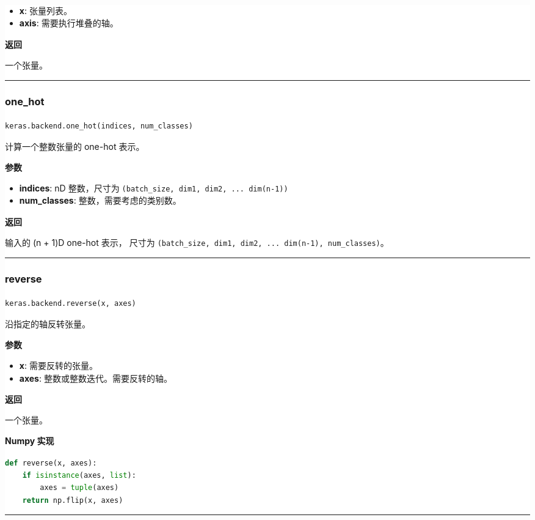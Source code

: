 - __x__: 张量列表。
- __axis__: 需要执行堆叠的轴。

__返回__

一个张量。

----

### one_hot


```python
keras.backend.one_hot(indices, num_classes)
```


计算一个整数张量的 one-hot 表示。

__参数__

- __indices__: nD 整数，尺寸为
`(batch_size, dim1, dim2, ... dim(n-1))`
- __num_classes__: 整数，需要考虑的类别数。

__返回__

输入的 (n + 1)D one-hot 表示，
尺寸为 `(batch_size, dim1, dim2, ... dim(n-1), num_classes)`。

----

### reverse


```python
keras.backend.reverse(x, axes)
```


沿指定的轴反转张量。

__参数__

- __x__: 需要反转的张量。
- __axes__: 整数或整数迭代。需要反转的轴。

__返回__

一个张量。

__Numpy 实现__

```python
def reverse(x, axes):
    if isinstance(axes, list):
        axes = tuple(axes)
    return np.flip(x, axes)
```

----
